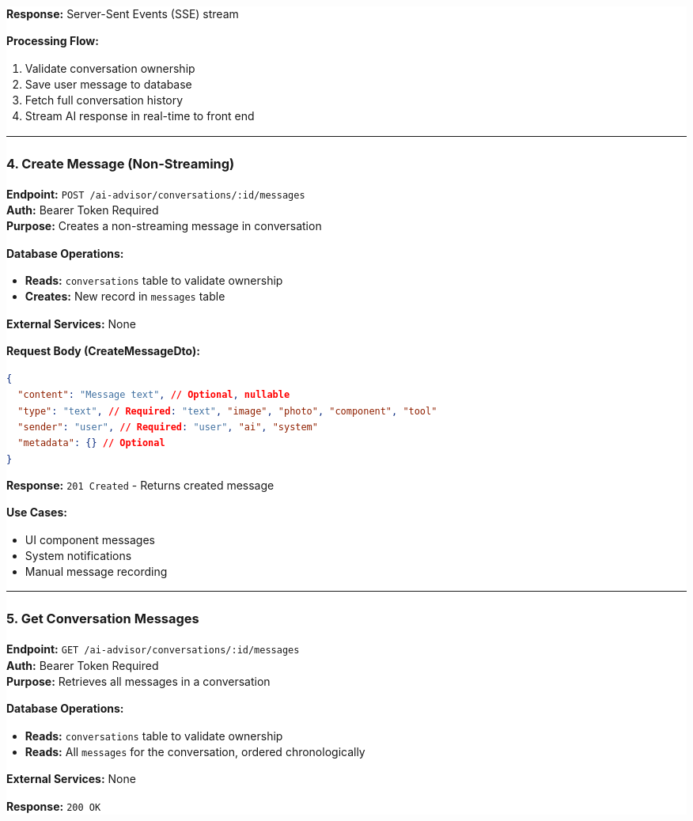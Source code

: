 **Response:** Server-Sent Events (SSE) stream

**Processing Flow:**

1. Validate conversation ownership
2. Save user message to database
3. Fetch full conversation history
4. Stream AI response in real-time to front end

---

### 4. Create Message (Non-Streaming)

**Endpoint:** `POST /ai-advisor/conversations/:id/messages`  
**Auth:** Bearer Token Required  
**Purpose:** Creates a non-streaming message in conversation

**Database Operations:**

- **Reads:** `conversations` table to validate ownership
- **Creates:** New record in `messages` table

**External Services:** None

**Request Body (CreateMessageDto):**

```json
{
  "content": "Message text", // Optional, nullable
  "type": "text", // Required: "text", "image", "photo", "component", "tool"
  "sender": "user", // Required: "user", "ai", "system"
  "metadata": {} // Optional
}
```

**Response:** `201 Created` - Returns created message

**Use Cases:**

- UI component messages
- System notifications
- Manual message recording

---

### 5. Get Conversation Messages

**Endpoint:** `GET /ai-advisor/conversations/:id/messages`  
**Auth:** Bearer Token Required  
**Purpose:** Retrieves all messages in a conversation

**Database Operations:**

- **Reads:** `conversations` table to validate ownership
- **Reads:** All `messages` for the conversation, ordered chronologically

**External Services:** None

**Response:** `200 OK`
